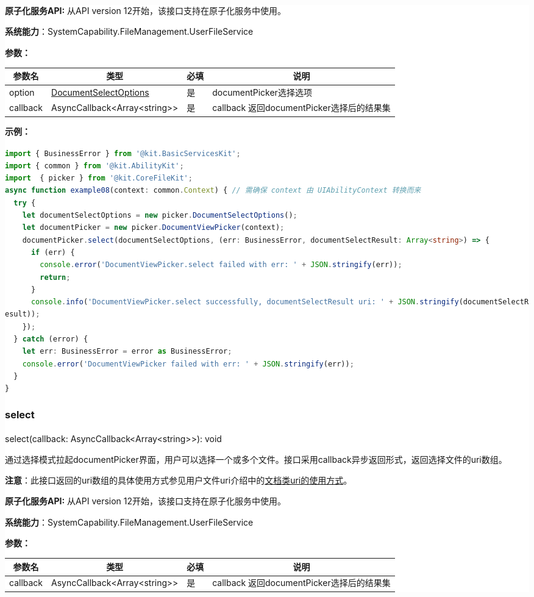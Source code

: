 **原子化服务API:** 从API version 12开始，该接口支持在原子化服务中使用。

**系统能力**：SystemCapability.FileManagement.UserFileService

**参数：**

| 参数名  | 类型    | 必填 | 说明                       |
| ------- | ------- | ---- | -------------------------- |
| option | [DocumentSelectOptions](#documentselectoptions) | 是   | documentPicker选择选项 |
| callback | AsyncCallback&lt;Array&lt;string&gt;&gt;      | 是   | callback 返回documentPicker选择后的结果集 |

**示例：**

```ts
import { BusinessError } from '@kit.BasicServicesKit';
import { common } from '@kit.AbilityKit';
import  { picker } from '@kit.CoreFileKit';
async function example08(context: common.Context) { // 需确保 context 由 UIAbilityContext 转换而来
  try {
    let documentSelectOptions = new picker.DocumentSelectOptions();
    let documentPicker = new picker.DocumentViewPicker(context);
    documentPicker.select(documentSelectOptions, (err: BusinessError, documentSelectResult: Array<string>) => {
      if (err) {
        console.error('DocumentViewPicker.select failed with err: ' + JSON.stringify(err));
        return;
      }
      console.info('DocumentViewPicker.select successfully, documentSelectResult uri: ' + JSON.stringify(documentSelectResult));
    });
  } catch (error) {
    let err: BusinessError = error as BusinessError;
    console.error('DocumentViewPicker failed with err: ' + JSON.stringify(err));
  }
}
```

### select

select(callback: AsyncCallback&lt;Array&lt;string&gt;&gt;): void

通过选择模式拉起documentPicker界面，用户可以选择一个或多个文件。接口采用callback异步返回形式，返回选择文件的uri数组。

**注意**：此接口返回的uri数组的具体使用方式参见用户文件uri介绍中的[文档类uri的使用方式](../../file-management/user-file-uri-intro.md#文档类uri的使用方式)。

**原子化服务API:** 从API version 12开始，该接口支持在原子化服务中使用。

**系统能力**：SystemCapability.FileManagement.UserFileService

**参数：**

| 参数名  | 类型    | 必填 | 说明                       |
| ------- | ------- | ---- | -------------------------- |
| callback | AsyncCallback&lt;Array&lt;string&gt;&gt;      | 是   | callback 返回documentPicker选择后的结果集 |
